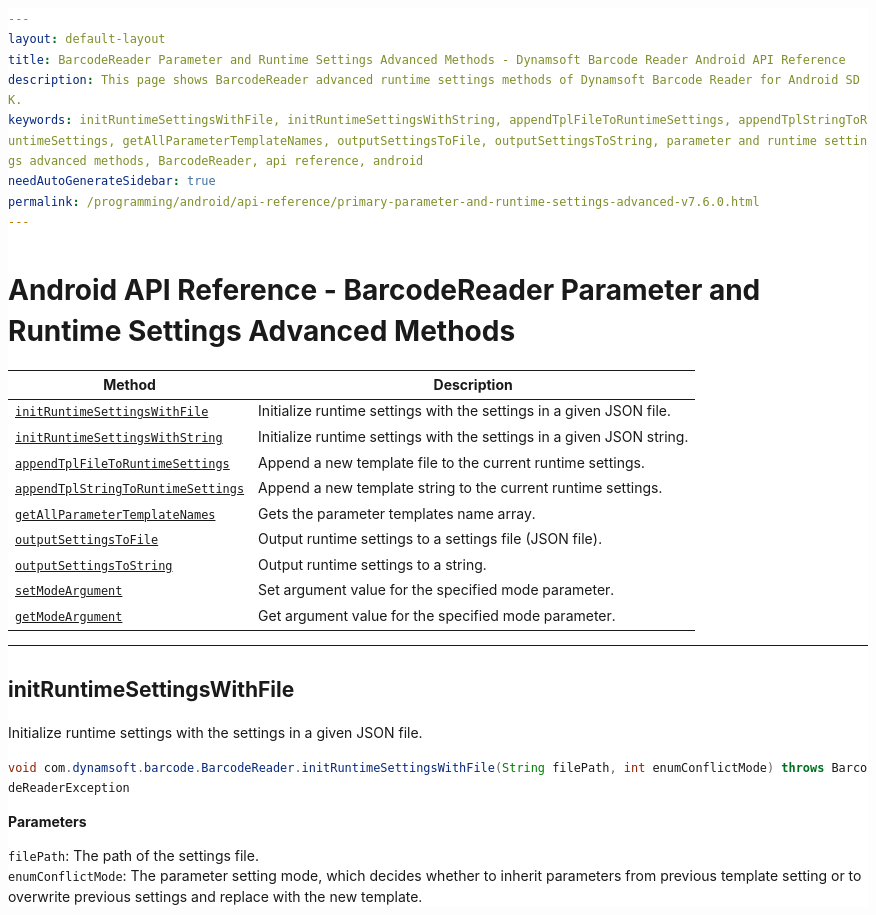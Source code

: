 ```yaml
---
layout: default-layout
title: BarcodeReader Parameter and Runtime Settings Advanced Methods - Dynamsoft Barcode Reader Android API Reference
description: This page shows BarcodeReader advanced runtime settings methods of Dynamsoft Barcode Reader for Android SDK.
keywords: initRuntimeSettingsWithFile, initRuntimeSettingsWithString, appendTplFileToRuntimeSettings, appendTplStringToRuntimeSettings, getAllParameterTemplateNames, outputSettingsToFile, outputSettingsToString, parameter and runtime settings advanced methods, BarcodeReader, api reference, android
needAutoGenerateSidebar: true
permalink: /programming/android/api-reference/primary-parameter-and-runtime-settings-advanced-v7.6.0.html
---
```


# Android API Reference - BarcodeReader Parameter and Runtime Settings Advanced Methods

  | Method               | Description |
  |----------------------|-------------|
  | [`initRuntimeSettingsWithFile`](#initruntimesettingswithfile)  | Initialize runtime settings with the settings in a given JSON file. |
  | [`initRuntimeSettingsWithString`](#initruntimesettingswithstring) | Initialize runtime settings with the settings in a given JSON string. |
  | [`appendTplFileToRuntimeSettings`](#appendtplfiletoruntimesettings) | Append a new template file to the current runtime settings. |
  | [`appendTplStringToRuntimeSettings`](#appendtplstringtoruntimesettings) | Append a new template string to the current runtime settings. |
  | [`getAllParameterTemplateNames`](#getallparametertemplatenames) | Gets the parameter templates name array. |
  | [`outputSettingsToFile`](#outputsettingstofile) | Output runtime settings to a settings file (JSON file). |
  | [`outputSettingsToString`](#outputsettingstostring) | Output runtime settings to a string. |
  | [`setModeArgument`](#setmodeargument) | Set argument value for the specified mode parameter. |
  | [`getModeArgument`](#getmodeargument) | Get argument value for the specified mode parameter. |

  ---

## initRuntimeSettingsWithFile

Initialize runtime settings with the settings in a given JSON file.

```java
void com.dynamsoft.barcode.BarcodeReader.initRuntimeSettingsWithFile(String filePath, int enumConflictMode) throws BarcodeReaderException
```

**Parameters**

`filePath`: The path of the settings file.  
`enumConflictMode`: The parameter setting mode, which decides whether to inherit parameters from previous template setting or to overwrite previous settings and replace with the new template.
